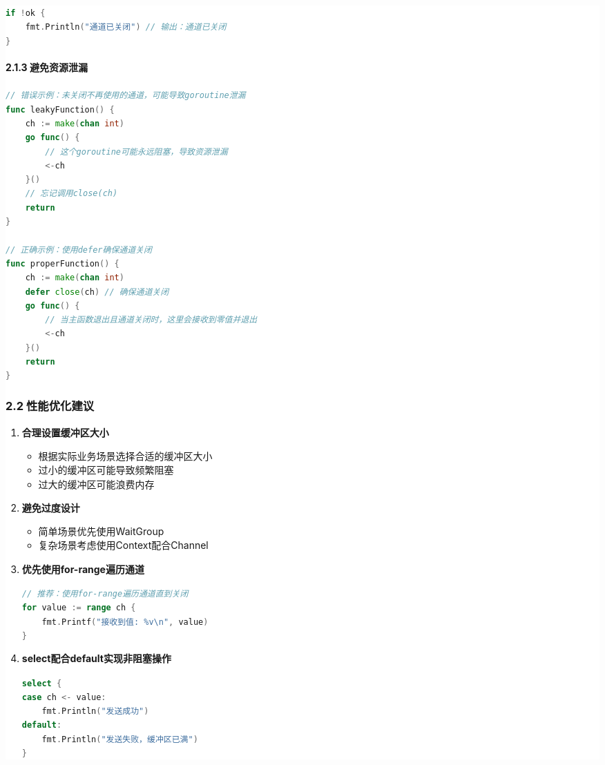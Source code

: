 ```go
if !ok {
    fmt.Println("通道已关闭") // 输出：通道已关闭
}
```

#### 2.1.3 避免资源泄漏

```go
// 错误示例：未关闭不再使用的通道，可能导致goroutine泄漏
func leakyFunction() {
    ch := make(chan int)
    go func() {
        // 这个goroutine可能永远阻塞，导致资源泄漏
        <-ch
    }()
    // 忘记调用close(ch)
    return
}

// 正确示例：使用defer确保通道关闭
func properFunction() {
    ch := make(chan int)
    defer close(ch) // 确保通道关闭
    go func() {
        // 当主函数退出且通道关闭时，这里会接收到零值并退出
        <-ch
    }()
    return
}
```

### 2.2 性能优化建议

1. **合理设置缓冲区大小**
   - 根据实际业务场景选择合适的缓冲区大小
   - 过小的缓冲区可能导致频繁阻塞
   - 过大的缓冲区可能浪费内存

2. **避免过度设计**
   - 简单场景优先使用WaitGroup
   - 复杂场景考虑使用Context配合Channel

3. **优先使用for-range遍历通道**
   ```go
   // 推荐：使用for-range遍历通道直到关闭
   for value := range ch {
       fmt.Printf("接收到值: %v\n", value)
   }
   ```

4. **select配合default实现非阻塞操作**
    ```go
    select {
    case ch <- value:
        fmt.Println("发送成功")
    default:
        fmt.Println("发送失败，缓冲区已满")
    }
    ```
